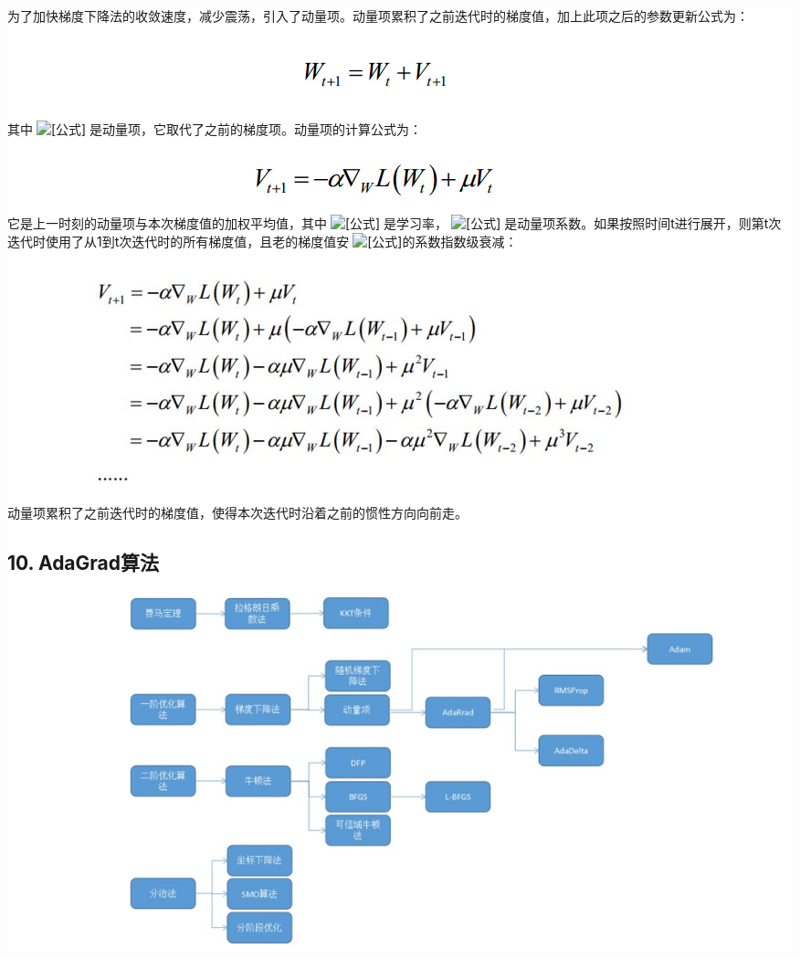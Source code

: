 为了加快梯度下降法的收敛速度，减少震荡，引入了动量项。动量项累积了之前迭代时的梯度值，加上此项之后的参数更新公式为：

![img](imgs/0z15.png)

其中 ![[公式]](https://www.zhihu.com/equation?tex=V_%7Bt%2B1%7D) 是动量项，它取代了之前的梯度项。动量项的计算公式为：

![img](imgs/0z16.png)

它是上一时刻的动量项与本次梯度值的加权平均值，其中 ![[公式]](https://www.zhihu.com/equation?tex=%5Calpha) 是学习率， ![[公式]](https://www.zhihu.com/equation?tex=%5Cmu) 是动量项系数。如果按照时间t进行展开，则第t次迭代时使用了从1到t次迭代时的所有梯度值，且老的梯度值安 ![[公式]](https://www.zhihu.com/equation?tex=%5Cmu%5E%7Bt%7D)的系数指数级衰减：

![img](imgs/0z17.png)

动量项累积了之前迭代时的梯度值，使得本次迭代时沿着之前的惯性方向向前走。

## **10. AdaGrad算法**

![](imgs/a1.jpg)
